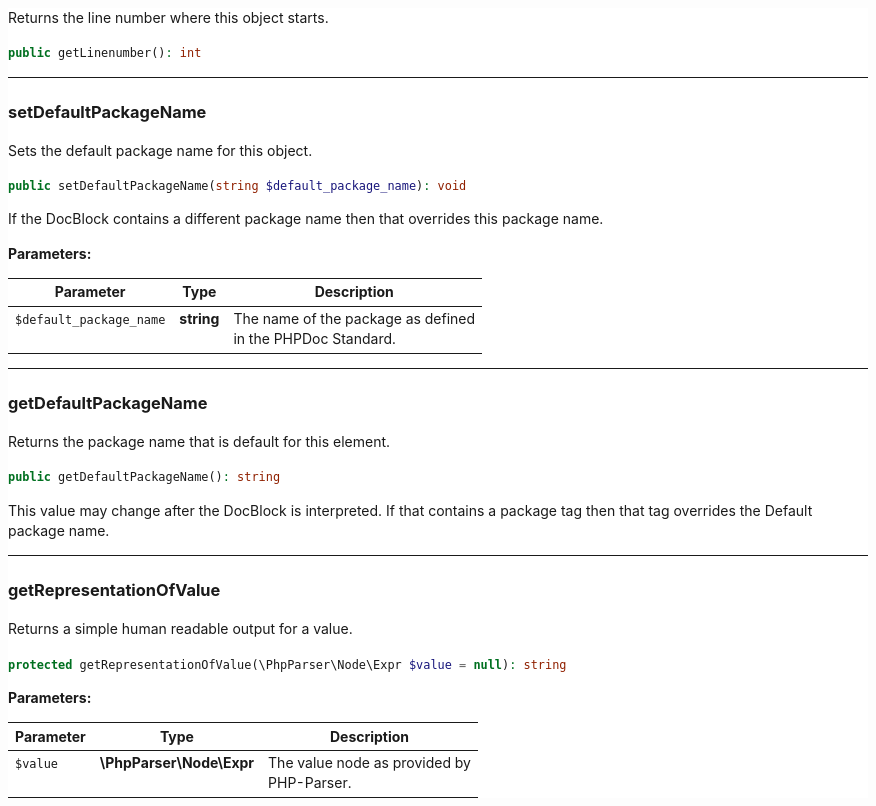 Returns the line number where this object starts.

```php
public getLinenumber(): int
```

***

### setDefaultPackageName

Sets the default package name for this object.

```php
public setDefaultPackageName(string $default_package_name): void
```

If the DocBlock contains a different package name then that overrides this package name.

**Parameters:**

| Parameter | Type | Description |
|-----------|------|-------------|
| `$default_package_name` | **string** | The name of the package as defined<br />in the PHPDoc Standard. |

***

### getDefaultPackageName

Returns the package name that is default for this element.

```php
public getDefaultPackageName(): string
```

This value may change after the DocBlock is interpreted. If that contains a package tag then that tag overrides the
Default package name.









***

### getRepresentationOfValue

Returns a simple human readable output for a value.

```php
protected getRepresentationOfValue(\PhpParser\Node\Expr $value = null): string
```

**Parameters:**

| Parameter | Type | Description |
|-----------|------|-------------|
| `$value` | **\PhpParser\Node\Expr** | The value node as provided by<br />PHP-Parser. |
